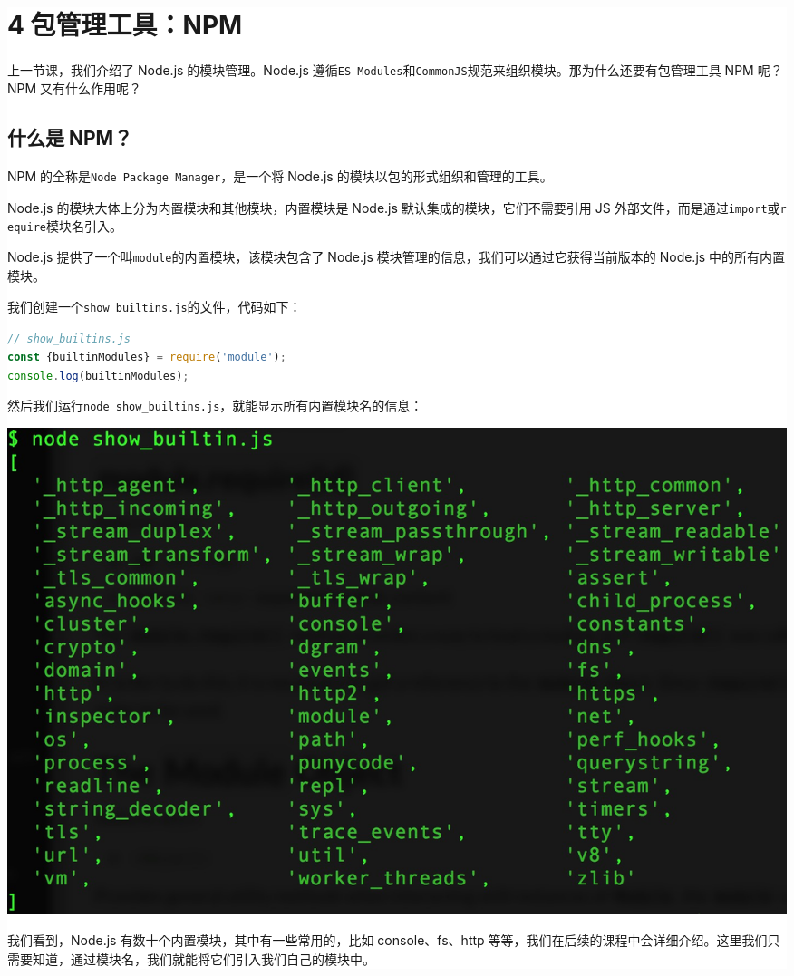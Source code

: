 # 4 包管理工具：NPM

上一节课，我们介绍了 Node.js 的模块管理。Node.js 遵循`ES Modules`和`CommonJS`规范来组织模块。那为什么还要有包管理工具 NPM 呢？NPM 又有什么作用呢？

## 什么是 NPM？

NPM 的全称是`Node Package Manager`，是一个将 Node.js 的模块以包的形式组织和管理的工具。

Node.js 的模块大体上分为内置模块和其他模块，内置模块是 Node.js 默认集成的模块，它们不需要引用 JS 外部文件，而是通过`import`或`require`模块名引入。

Node.js 提供了一个叫`module`的内置模块，该模块包含了 Node.js 模块管理的信息，我们可以通过它获得当前版本的 Node.js 中的所有内置模块。

我们创建一个`show_builtins.js`的文件，代码如下：

```js
// show_builtins.js
const {builtinModules} = require('module');
console.log(builtinModules);
```

然后我们运行`node show_builtins.js`，就能显示所有内置模块名的信息：

![](./images/t018851f49e0a0d35d9.jpg.png)

我们看到，Node.js 有数十个内置模块，其中有一些常用的，比如 console、fs、http 等等，我们在后续的课程中会详细介绍。这里我们只需要知道，通过模块名，我们就能将它们引入我们自己的模块中。
